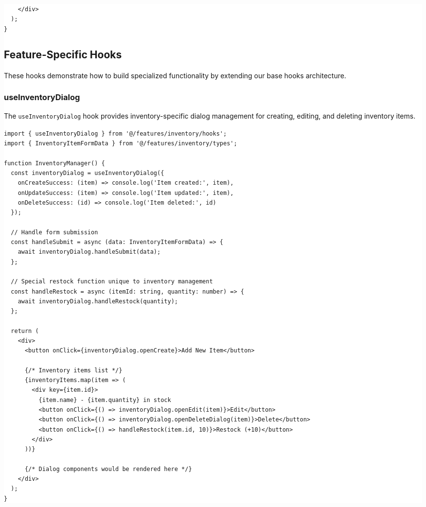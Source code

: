```tsx
    </div>
  );
}
```

## Feature-Specific Hooks

These hooks demonstrate how to build specialized functionality by extending our base hooks architecture.

### useInventoryDialog

The `useInventoryDialog` hook provides inventory-specific dialog management for creating, editing, and deleting inventory items.

```tsx
import { useInventoryDialog } from '@/features/inventory/hooks';
import { InventoryItemFormData } from '@/features/inventory/types';

function InventoryManager() {
  const inventoryDialog = useInventoryDialog({
    onCreateSuccess: (item) => console.log('Item created:', item),
    onUpdateSuccess: (item) => console.log('Item updated:', item),
    onDeleteSuccess: (id) => console.log('Item deleted:', id)
  });
  
  // Handle form submission
  const handleSubmit = async (data: InventoryItemFormData) => {
    await inventoryDialog.handleSubmit(data);
  };
  
  // Special restock function unique to inventory management
  const handleRestock = async (itemId: string, quantity: number) => {
    await inventoryDialog.handleRestock(quantity);
  };
  
  return (
    <div>
      <button onClick={inventoryDialog.openCreate}>Add New Item</button>
      
      {/* Inventory items list */}
      {inventoryItems.map(item => (
        <div key={item.id}>
          {item.name} - {item.quantity} in stock
          <button onClick={() => inventoryDialog.openEdit(item)}>Edit</button>
          <button onClick={() => inventoryDialog.openDeleteDialog(item)}>Delete</button>
          <button onClick={() => handleRestock(item.id, 10)}>Restock (+10)</button>
        </div>
      ))}
      
      {/* Dialog components would be rendered here */}
    </div>
  );
}
```
